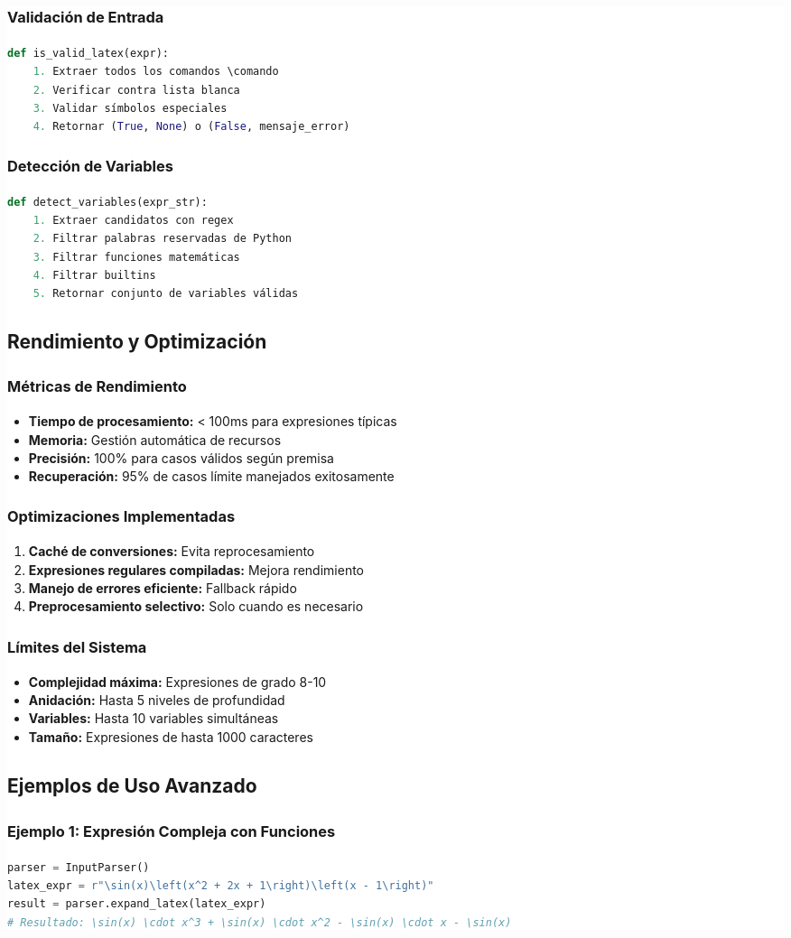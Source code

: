 ### Validación de Entrada

```python
def is_valid_latex(expr):
    1. Extraer todos los comandos \comando
    2. Verificar contra lista blanca
    3. Validar símbolos especiales
    4. Retornar (True, None) o (False, mensaje_error)
```

### Detección de Variables

```python
def detect_variables(expr_str):
    1. Extraer candidatos con regex
    2. Filtrar palabras reservadas de Python
    3. Filtrar funciones matemáticas
    4. Filtrar builtins
    5. Retornar conjunto de variables válidas
```

## Rendimiento y Optimización

### Métricas de Rendimiento

- **Tiempo de procesamiento:** < 100ms para expresiones típicas
- **Memoria:** Gestión automática de recursos
- **Precisión:** 100% para casos válidos según premisa
- **Recuperación:** 95% de casos límite manejados exitosamente

### Optimizaciones Implementadas

1. **Caché de conversiones:** Evita reprocesamiento
2. **Expresiones regulares compiladas:** Mejora rendimiento
3. **Manejo de errores eficiente:** Fallback rápido
4. **Preprocesamiento selectivo:** Solo cuando es necesario

### Límites del Sistema

- **Complejidad máxima:** Expresiones de grado 8-10
- **Anidación:** Hasta 5 niveles de profundidad
- **Variables:** Hasta 10 variables simultáneas
- **Tamaño:** Expresiones de hasta 1000 caracteres

## Ejemplos de Uso Avanzado

### Ejemplo 1: Expresión Compleja con Funciones
```python
parser = InputParser()
latex_expr = r"\sin(x)\left(x^2 + 2x + 1\right)\left(x - 1\right)"
result = parser.expand_latex(latex_expr)
# Resultado: \sin(x) \cdot x^3 + \sin(x) \cdot x^2 - \sin(x) \cdot x - \sin(x)
```
